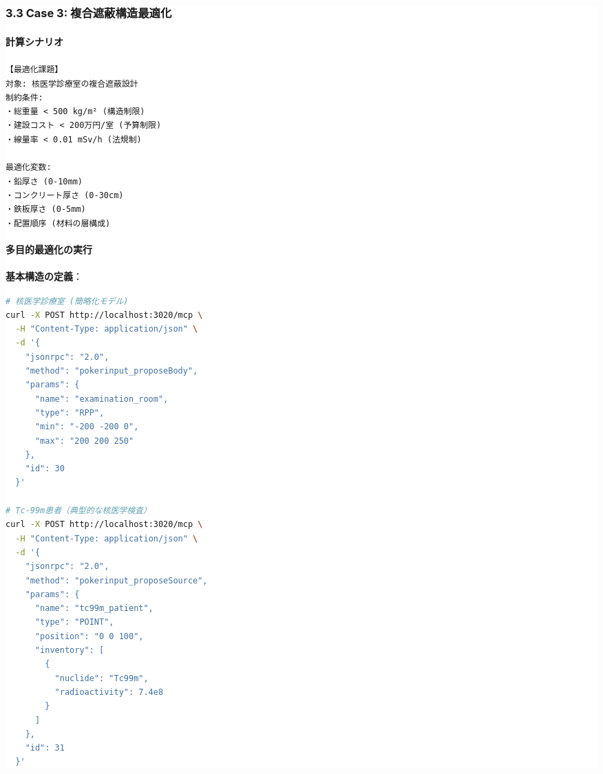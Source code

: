 ### 3.3 Case 3: 複合遮蔽構造最適化

#### **計算シナリオ**
```
【最適化課題】
対象: 核医学診療室の複合遮蔽設計
制約条件:
・総重量 < 500 kg/m² (構造制限)
・建設コスト < 200万円/室 (予算制限)
・線量率 < 0.01 mSv/h (法規制)

最適化変数:
・鉛厚さ (0-10mm)
・コンクリート厚さ (0-30cm)
・鉄板厚さ (0-5mm)
・配置順序 (材料の層構成)
```

#### **多目的最適化の実行**

**基本構造の定義**：
```bash
# 核医学診療室 (簡略化モデル)
curl -X POST http://localhost:3020/mcp \
  -H "Content-Type: application/json" \
  -d '{
    "jsonrpc": "2.0",
    "method": "pokerinput_proposeBody",
    "params": {
      "name": "examination_room",
      "type": "RPP", 
      "min": "-200 -200 0",
      "max": "200 200 250"
    },
    "id": 30
  }'

# Tc-99m患者（典型的な核医学検査）
curl -X POST http://localhost:3020/mcp \
  -H "Content-Type: application/json" \
  -d '{
    "jsonrpc": "2.0",
    "method": "pokerinput_proposeSource",
    "params": {
      "name": "tc99m_patient", 
      "type": "POINT",
      "position": "0 0 100",
      "inventory": [
        {
          "nuclide": "Tc99m",
          "radioactivity": 7.4e8
        }
      ]
    },
    "id": 31
  }'
```
